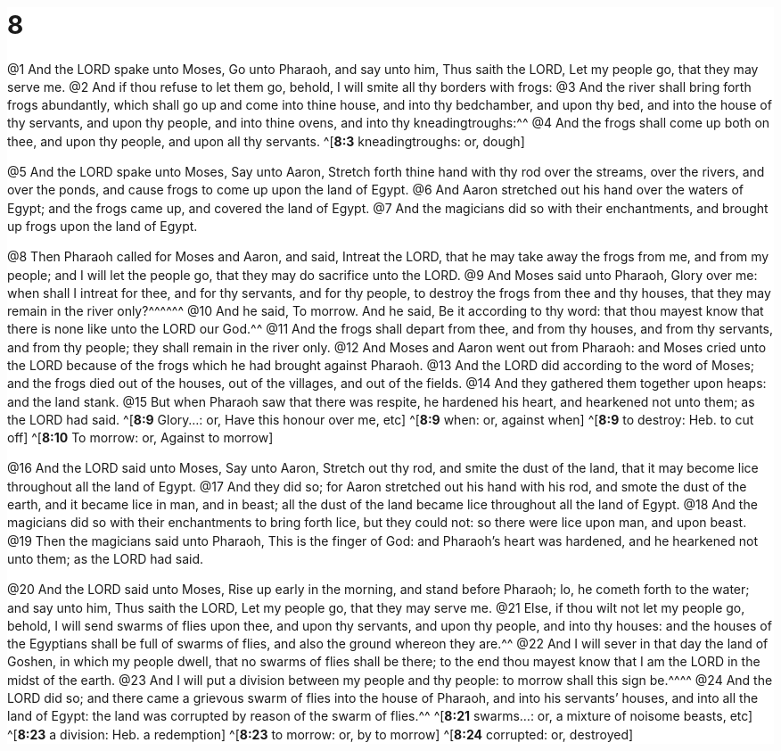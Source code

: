 # 8 
@1 And the LORD spake unto Moses, Go unto Pharaoh, and say unto him, Thus saith the LORD, Let my people go, that they may serve me. @2 And if thou refuse to let them go, behold, I will smite all thy borders with frogs: @3 And the river shall bring forth frogs abundantly, which shall go up and come into thine house, and into thy bedchamber, and upon thy bed, and into the house of thy servants, and upon thy people, and into thine ovens, and into thy kneadingtroughs:^^ @4 And the frogs shall come up both on thee, and upon thy people, and upon all thy servants. 
^[**8:3** kneadingtroughs: or, dough]

@5 And the LORD spake unto Moses, Say unto Aaron, Stretch forth thine hand with thy rod over the streams, over the rivers, and over the ponds, and cause frogs to come up upon the land of Egypt. @6 And Aaron stretched out his hand over the waters of Egypt; and the frogs came up, and covered the land of Egypt. @7 And the magicians did so with their enchantments, and brought up frogs upon the land of Egypt. 

@8 Then Pharaoh called for Moses and Aaron, and said, Intreat the LORD, that he may take away the frogs from me, and from my people; and I will let the people go, that they may do sacrifice unto the LORD. @9 And Moses said unto Pharaoh, Glory over me: when shall I intreat for thee, and for thy servants, and for thy people, to destroy the frogs from thee and thy houses, that they may remain in the river only?^^^^^^ @10 And he said, To morrow. And he said, Be it according to thy word: that thou mayest know that there is none like unto the LORD our God.^^ @11 And the frogs shall depart from thee, and from thy houses, and from thy servants, and from thy people; they shall remain in the river only. @12 And Moses and Aaron went out from Pharaoh: and Moses cried unto the LORD because of the frogs which he had brought against Pharaoh. @13 And the LORD did according to the word of Moses; and the frogs died out of the houses, out of the villages, and out of the fields. @14 And they gathered them together upon heaps: and the land stank. @15 But when Pharaoh saw that there was respite, he hardened his heart, and hearkened not unto them; as the LORD had said. 
^[**8:9** Glory…: or, Have this honour over me, etc]
^[**8:9** when: or, against when]
^[**8:9** to destroy: Heb. to cut off]
^[**8:10** To morrow: or, Against to morrow]

@16 And the LORD said unto Moses, Say unto Aaron, Stretch out thy rod, and smite the dust of the land, that it may become lice throughout all the land of Egypt. @17 And they did so; for Aaron stretched out his hand with his rod, and smote the dust of the earth, and it became lice in man, and in beast; all the dust of the land became lice throughout all the land of Egypt. @18 And the magicians did so with their enchantments to bring forth lice, but they could not: so there were lice upon man, and upon beast. @19 Then the magicians said unto Pharaoh, This is the finger of God: and Pharaoh’s heart was hardened, and he hearkened not unto them; as the LORD had said. 

@20 And the LORD said unto Moses, Rise up early in the morning, and stand before Pharaoh; lo, he cometh forth to the water; and say unto him, Thus saith the LORD, Let my people go, that they may serve me. @21 Else, if thou wilt not let my people go, behold, I will send swarms of flies upon thee, and upon thy servants, and upon thy people, and into thy houses: and the houses of the Egyptians shall be full of swarms of flies, and also the ground whereon they are.^^ @22 And I will sever in that day the land of Goshen, in which my people dwell, that no swarms of flies shall be there; to the end thou mayest know that I am the LORD in the midst of the earth. @23 And I will put a division between my people and thy people: to morrow shall this sign be.^^^^ @24 And the LORD did so; and there came a grievous swarm of flies into the house of Pharaoh, and into his servants’ houses, and into all the land of Egypt: the land was corrupted by reason of the swarm of flies.^^ 
^[**8:21** swarms…: or, a mixture of noisome beasts, etc]
^[**8:23** a division: Heb. a redemption]
^[**8:23** to morrow: or, by to morrow]
^[**8:24** corrupted: or, destroyed]
